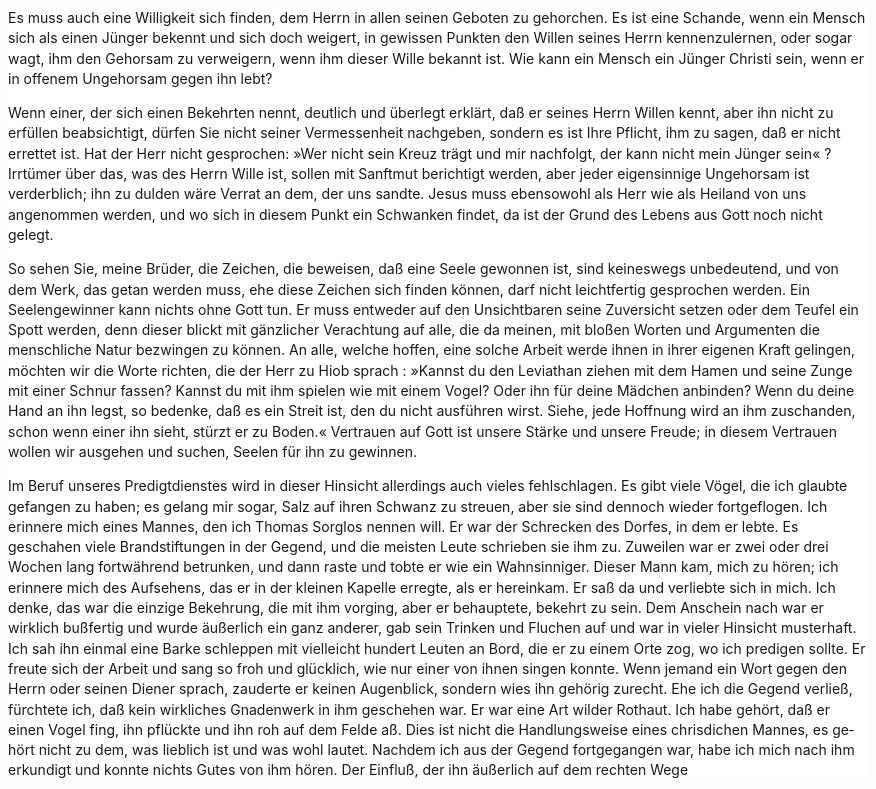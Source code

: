 Es muss auch eine Willigkeit sich finden, dem Herrn in allen seinen
Geboten zu gehorchen. Es ist eine Schande, wenn ein Mensch sich als
einen Jünger bekennt und sich doch weigert, in gewissen Punk­ten den
Willen seines Herrn kennenzulernen, oder sogar wagt, ihm den Gehorsam zu
verweigern, wenn ihm dieser Wille bekannt ist. Wie kann ein Mensch ein
Jünger Christi sein, wenn er in offenem Ungehorsam gegen ihn lebt?

Wenn einer, der sich einen Bekehrten nennt, deutlich und überlegt
erklärt, daß er seines Herrn Willen kennt, aber ihn nicht zu erfüllen
beabsichtigt, dürfen Sie nicht seiner Vermessenheit nachgeben, sondern
es ist Ihre Pflicht, ihm zu sagen, daß er nicht errettet ist. Hat der
Herr nicht gesprochen: »Wer nicht sein Kreuz trägt und mir nachfolgt,
der kann nicht mein Jünger sein« ? Irrtümer über das, was des Herrn
Wille ist, sollen mit Sanftmut berichtigt werden, aber jeder
eigensinnige Ungehorsam ist verderblich; ihn zu dulden wäre Verrat an
dem, der uns sandte. Jesus muss ebensowohl als Herr wie als Heiland von
uns angenommen werden, und wo sich in diesem Punkt ein Schwanken findet,
da ist der Grund des Lebens aus Gott noch nicht gelegt.

So sehen Sie, meine Brüder, die Zeichen, die beweisen, daß eine Seele
gewonnen ist, sind keineswegs unbedeutend, und von dem Werk, das getan werden muss, ehe diese Zeichen sich finden kön­nen, darf
nicht leichtfertig gesprochen werden. Ein Seelengewinner kann nichts
ohne Gott tun. Er muss entweder auf den Unsichtbaren seine Zuversicht
setzen oder dem Teufel ein Spott werden, denn dieser blickt mit
gänzlicher Verachtung auf alle, die da meinen, mit bloßen Worten und
Argumenten die menschliche Natur bezwingen zu können. An alle, welche
hoffen, eine solche Arbeit werde ihnen in ihrer eigenen Kraft gelingen,
möchten wir die Worte richten, die der Herr zu Hiob sprach : »Kannst du
den Leviathan ziehen mit dem Hamen und seine Zunge mit einer Schnur
fassen? Kannst du mit ihm spielen wie mit einem Vogel? Oder ihn für
deine Mädchen an­binden? Wenn du deine Hand an ihn legst, so bedenke,
daß es ein Streit ist, den du nicht ausführen wirst. Siehe, jede
Hoffnung wird an ihm zuschanden, schon wenn einer ihn sieht, stürzt er
zu Bo­den.« Vertrauen auf Gott ist unsere Stärke und unsere Freude; in
diesem Vertrauen wollen wir ausgehen und suchen, Seelen für ihn zu
gewinnen.

Im Beruf unseres Predigtdienstes wird in dieser Hinsicht allerdings auch
vieles fehlschlagen. Es gibt viele Vögel, die ich glaubte gefan­gen zu
haben; es gelang mir sogar, Salz auf ihren Schwanz zu streu­en, aber sie
sind dennoch wieder fortgeflogen. Ich erinnere mich ei­nes Mannes, den
ich Thomas Sorglos nennen will. Er war der Schrecken des Dorfes, in dem
er lebte. Es geschahen viele Brandstif­tungen in der Gegend, und die
meisten Leute schrieben sie ihm zu. Zuweilen war er zwei oder drei
Wochen lang fortwährend betrun­ken, und dann raste und tobte er wie ein
Wahnsinniger. Dieser Mann kam, mich zu hören; ich erinnere mich des
Aufsehens, das er in der kleinen Kapelle erregte, als er hereinkam. Er
saß da und ver­liebte sich in mich. Ich denke, das war die einzige
Bekehrung, die mit ihm vorging, aber er behauptete, bekehrt zu sein. Dem
An­schein nach war er wirklich bußfertig und wurde äußerlich ein ganz
anderer, gab sein Trinken und Fluchen auf und war in vieler Hin­sicht
musterhaft. Ich sah ihn einmal eine Barke schleppen mit viel­leicht
hundert Leuten an Bord, die er zu einem Orte zog, wo ich predigen
sollte. Er freute sich der Arbeit und sang so froh und glücklich, wie
nur einer von ihnen singen konnte. Wenn jemand ein Wort gegen den Herrn
oder seinen Diener sprach, zauderte er kei­nen Augenblick, sondern wies
ihn gehörig zurecht. Ehe ich die Ge­gend verließ, fürchtete ich, daß kein wirkliches Gnadenwerk in ihm
geschehen war. Er war eine Art wilder Rothaut. Ich habe gehört, daß er
einen Vogel fing, ihn pflückte und ihn roh auf dem Felde aß. Dies ist
nicht die Handlungsweise eines chrisdichen Mannes, es ge­hört nicht zu
dem, was lieblich ist und was wohl lautet. Nachdem ich aus der Gegend
fortgegangen war, habe ich mich nach ihm er­kundigt und konnte nichts
Gutes von ihm hören. Der Einfluß, der ihn äußerlich auf dem rechten Wege